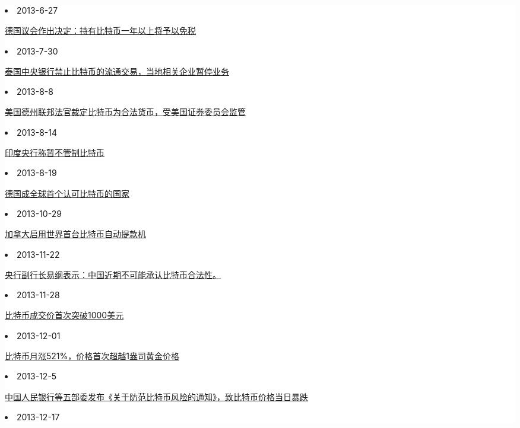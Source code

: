 <i></i>
</li>
<li class="bignews-left">
<span>2013-6-27</span>
<p><a title="德国议会作出决定：持有比特币一年以上将予以免税" href="http://gb.cri.cn/42071/2013/08/20/6651s4224766.htm" target="_blank">德国议会作出决定：持有比特币一年以上将予以免税</a></p>
<i></i>
</li>
<li class="bignews-right">
<span>2013-7-30</span>
<p><a title="泰国中央银行禁止比特币的流通交易，当地相关企业暂停业务" href="http://china.cnr.cn/ygxw/201307/t20130731_513191537.shtml" target="_blank">泰国中央银行禁止比特币的流通交易，当地相关企业暂停业务</a></p>
<i></i>
</li>
<li class="bignews-left">
<span>2013-8-8</span>
<p><a title="美国德州联邦法官裁定比特币为合法货币，受美国证券委员会监管" href="http://www.cnstock.com/v_fortune/sft_yh/tyh_yhlcyw/201308/2692016.htm" target="_blank">美国德州联邦法官裁定比特币为合法货币，受美国证券委员会监管</a></p>
<i></i>
</li>
<li class="bignews-right">
<span>2013-8-14</span>
<p><a title="印度央行称暂不管制比特币" href="http://tech.ifeng.com/internet/detail_2013_08/14/28610456_0.shtml" target="_blank">印度央行称暂不管制比特币</a></p>
<i></i>
</li>
<li class="bignews-left">
<span>2013-8-19</span>
<p><a title="德国成全球首个认可比特币的国家" href="http://business.sohu.com/20130822/n384790034.shtml" target="_blank">德国成全球首个认可比特币的国家</a></p>
<i></i>
</li>
<li class="bignews-right">
<span>2013-10-29</span>
<p><a title="加拿大启用世界首台比特币自动提款机" href="http://finance.sina.com.cn/money/lczx/20131101/071917189721.shtml" target="_blank">加拿大启用世界首台比特币自动提款机</a></p>
<i></i>
</li>
<li class="bignews-left">
<span>2013-11-22</span>
<p><a title="央行副行长易纲表示：中国近期不可能承认比特币合法性。" href="http://finance.sina.com.cn/china/jrxw/20131127/172317454996.shtml" target="_blank">央行副行长易纲表示：中国近期不可能承认比特币合法性。</a></p>
<i></i>
</li>
<li class="bignews-right">
<span>2013-11-28</span>
<p><a title="比特币成交价首次突破1000美元" href="http://finance.sina.com.cn/world/20131128/112017465333.shtml" target="_blank">比特币成交价首次突破1000美元</a></p>
<i></i>
</li>
<li class="bignews-left">
<span>2013-12-01</span>
<p><a title="比特币月涨521%，价格首次超越1盎司黄金价格" href="http://finance.sina.com.cn/world/20131130/021917485664.shtml" target="_blank">比特币月涨521%，价格首次超越1盎司黄金价格</a></p>
<i></i>
</li>
<li class="bignews-right">
<span>2013-12-5</span>
<p><a title="中国人民银行等五部委发布《关于防范比特币风险的通知》，致比特币价格当日暴跌" href="http://finance.sina.com.cn/focus/jgbtc/" target="_blank">中国人民银行等五部委发布《关于防范比特币风险的通知》，致比特币价格当日暴跌</a></p>
<i></i>
</li>
<li class="bignews-left">
<span>2013-12-17</span>